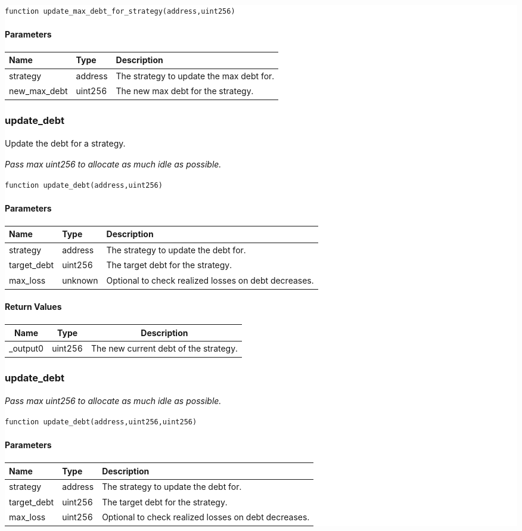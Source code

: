 ```solidity
function update_max_debt_for_strategy(address,uint256)
```

#### Parameters

| Name                           | Type          | Description                                    |
| :----------------------------- | :------------ | :--------------------------------------------- |
| strategy | address | The strategy to update the max debt for. |
| new_max_debt | uint256 | The new max debt for the strategy. |

### update_debt

Update the debt for a strategy.

*Pass max uint256 to allocate as much idle as possible.*

```solidity
function update_debt(address,uint256)
```

#### Parameters

| Name                           | Type          | Description                                    |
| :----------------------------- | :------------ | :--------------------------------------------- |
| strategy | address | The strategy to update the debt for. |
| target_debt | uint256 | The target debt for the strategy. |
| max_loss | unknown | Optional to check realized losses on debt decreases. |

#### Return Values

| Name | Type | Description |
|------|------|-------------|
| _output0 | uint256 | The new current debt of the strategy. |

### update_debt

*Pass max uint256 to allocate as much idle as possible.*

```solidity
function update_debt(address,uint256,uint256)
```

#### Parameters

| Name                           | Type          | Description                                    |
| :----------------------------- | :------------ | :--------------------------------------------- |
| strategy | address | The strategy to update the debt for. |
| target_debt | uint256 | The target debt for the strategy. |
| max_loss | uint256 | Optional to check realized losses on debt decreases. |
